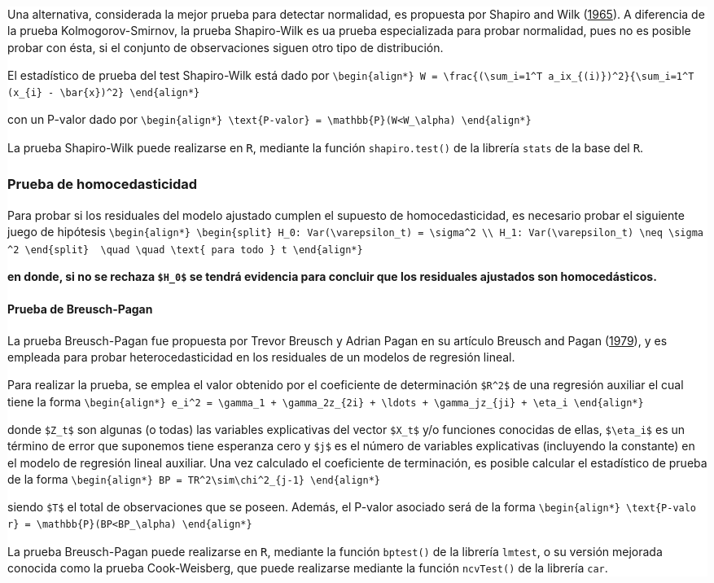 Una alternativa, considerada la mejor prueba para detectar normalidad,
es propuesta por Shapiro and Wilk ([1965](#ref-Shapiro1965)). A
diferencia de la prueba Kolmogorov-Smirnov, la prueba Shapiro-Wilk es ua
prueba especializada para probar normalidad, pues no es posible probar
con ésta, si el conjunto de observaciones siguen otro tipo de
distribución.

El estadístico de prueba del test Shapiro-Wilk está dado por
`\begin{align*} W = \frac{(\sum_i=1^T a_ix_{(i)})^2}{\sum_i=1^T (x_{i} - \bar{x})^2} \end{align*}`

con un P-valor dado por
`\begin{align*} \text{P-valor} = \mathbb{P}(W<W_\alpha) \end{align*}`

La prueba Shapiro-Wilk puede realizarse en <tt>R</tt>, mediante la
función `shapiro.test()` de la librería `stats` de la base del
<tt>R</tt>.

### Prueba de homocedasticidad

Para probar si los residuales del modelo ajustado cumplen el supuesto de
homocedasticidad, es necesario probar el siguiente juego de hipótesis
`\begin{align*} \begin{split} H_0: Var(\varepsilon_t) = \sigma^2 \\ H_1: Var(\varepsilon_t) \neq \sigma^2 \end{split}  \quad \quad \text{ para todo } t \end{align*}`

**en donde, si no se rechaza `$H_0$` se tendrá evidencia para concluir
que los residuales ajustados son homocedásticos.**

#### Prueba de Breusch-Pagan

La prueba Breusch-Pagan fue propuesta por Trevor Breusch y Adrian Pagan
en su artículo Breusch and Pagan ([1979](#ref-Breusch1979)), y es
empleada para probar heterocedasticidad en los residuales de un modelos
de regresión lineal.

Para realizar la prueba, se emplea el valor obtenido por el coeficiente
de determinación `$R^2$` de una regresión auxiliar el cual tiene la
forma
`\begin{align*} e_i^2 = \gamma_1 + \gamma_2z_{2i} + \ldots + \gamma_jz_{ji} + \eta_i \end{align*}`

donde `$Z_t$` son algunas (o todas) las variables explicativas del
vector `$X_t$` y/o funciones conocidas de ellas, `$\eta_i$` es un
término de error que suponemos tiene esperanza cero y `$j$` es el número
de variables explicativas (incluyendo la constante) en el modelo de
regresión lineal auxiliar. Una vez calculado el coeficiente de
terminación, es posible calcular el estadístico de prueba de la forma
`\begin{align*} BP = TR^2\sim\chi^2_{j-1} \end{align*}`

siendo `$T$` el total de observaciones que se poseen. Además, el P-valor
asociado será de la forma
`\begin{align*} \text{P-valor} = \mathbb{P}(BP<BP_\alpha) \end{align*}`

La prueba Breusch-Pagan puede realizarse en <tt>R</tt>, mediante la
función `bptest()` de la librería `lmtest`, o su versión mejorada
conocida como la prueba Cook-Weisberg, que puede realizarse mediante la
función `ncvTest()` de la librería `car`.
